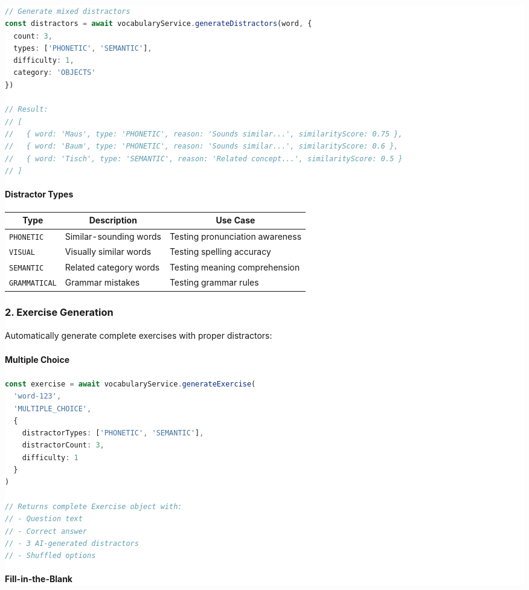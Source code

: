 ```typescript
// Generate mixed distractors
const distractors = await vocabularyService.generateDistractors(word, {
  count: 3,
  types: ['PHONETIC', 'SEMANTIC'],
  difficulty: 1,
  category: 'OBJECTS'
})

// Result:
// [
//   { word: 'Maus', type: 'PHONETIC', reason: 'Sounds similar...', similarityScore: 0.75 },
//   { word: 'Baum', type: 'PHONETIC', reason: 'Sounds similar...', similarityScore: 0.6 },
//   { word: 'Tisch', type: 'SEMANTIC', reason: 'Related concept...', similarityScore: 0.5 }
// ]
```

#### Distractor Types

| Type | Description | Use Case |
|------|-------------|----------|
| `PHONETIC` | Similar-sounding words | Testing pronunciation awareness |
| `VISUAL` | Visually similar words | Testing spelling accuracy |
| `SEMANTIC` | Related category words | Testing meaning comprehension |
| `GRAMMATICAL` | Grammar mistakes | Testing grammar rules |

### 2. Exercise Generation

Automatically generate complete exercises with proper distractors:

#### Multiple Choice

```typescript
const exercise = await vocabularyService.generateExercise(
  'word-123',
  'MULTIPLE_CHOICE',
  {
    distractorTypes: ['PHONETIC', 'SEMANTIC'],
    distractorCount: 3,
    difficulty: 1
  }
)

// Returns complete Exercise object with:
// - Question text
// - Correct answer
// - 3 AI-generated distractors
// - Shuffled options
```

#### Fill-in-the-Blank
